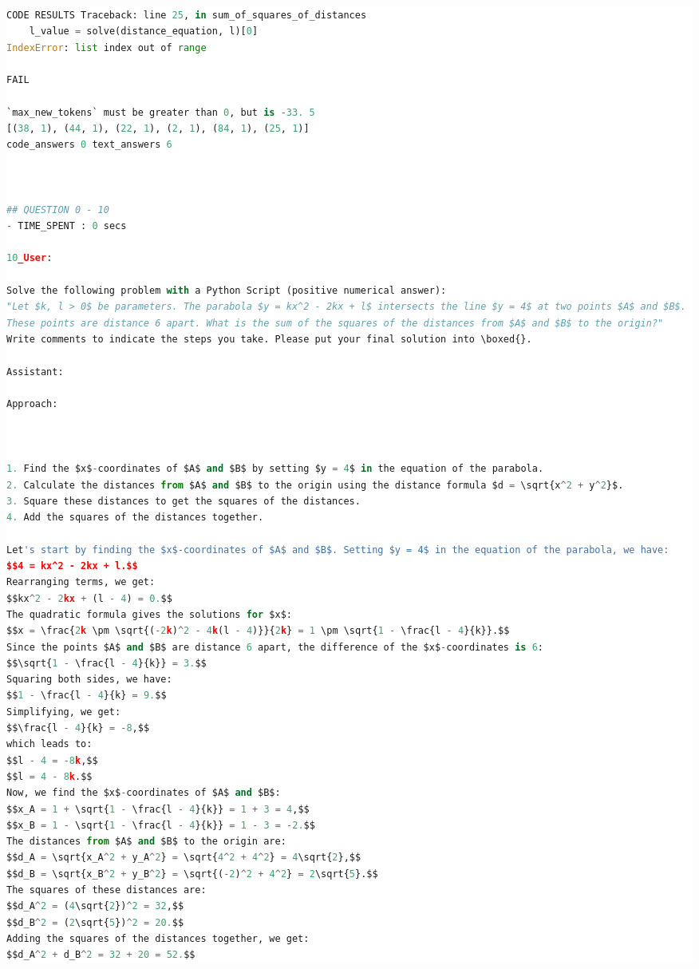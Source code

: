 ```python
CODE RESULTS Traceback: line 25, in sum_of_squares_of_distances
    l_value = solve(distance_equation, l)[0]
IndexError: list index out of range

FAIL

`max_new_tokens` must be greater than 0, but is -33. 5
[(38, 1), (44, 1), (22, 1), (2, 1), (84, 1), (25, 1)]
code_answers 0 text_answers 6



## QUESTION 0 - 10 
- TIME_SPENT : 0 secs

10_User:

Solve the following problem with a Python Script (positive numerical answer):
"Let $k, l > 0$ be parameters. The parabola $y = kx^2 - 2kx + l$ intersects the line $y = 4$ at two points $A$ and $B$. These points are distance 6 apart. What is the sum of the squares of the distances from $A$ and $B$ to the origin?"
Write comments to indicate the steps you take. Please put your final solution into \boxed{}.

Assistant:

Approach:



1. Find the $x$-coordinates of $A$ and $B$ by setting $y = 4$ in the equation of the parabola.
2. Calculate the distances from $A$ and $B$ to the origin using the distance formula $d = \sqrt{x^2 + y^2}$.
3. Square these distances to get the squares of the distances.
4. Add the squares of the distances together.

Let's start by finding the $x$-coordinates of $A$ and $B$. Setting $y = 4$ in the equation of the parabola, we have:
$$4 = kx^2 - 2kx + l.$$
Rearranging terms, we get:
$$kx^2 - 2kx + (l - 4) = 0.$$
The quadratic formula gives the solutions for $x$:
$$x = \frac{2k \pm \sqrt{(-2k)^2 - 4k(l - 4)}}{2k} = 1 \pm \sqrt{1 - \frac{l - 4}{k}}.$$
Since the points $A$ and $B$ are distance 6 apart, the difference of the $x$-coordinates is 6:
$$\sqrt{1 - \frac{l - 4}{k}} = 3.$$
Squaring both sides, we have:
$$1 - \frac{l - 4}{k} = 9.$$
Simplifying, we get:
$$\frac{l - 4}{k} = -8,$$
which leads to:
$$l - 4 = -8k,$$
$$l = 4 - 8k.$$
Now, we find the $x$-coordinates of $A$ and $B$:
$$x_A = 1 + \sqrt{1 - \frac{l - 4}{k}} = 1 + 3 = 4,$$
$$x_B = 1 - \sqrt{1 - \frac{l - 4}{k}} = 1 - 3 = -2.$$
The distances from $A$ and $B$ to the origin are:
$$d_A = \sqrt{x_A^2 + y_A^2} = \sqrt{4^2 + 4^2} = 4\sqrt{2},$$
$$d_B = \sqrt{x_B^2 + y_B^2} = \sqrt{(-2)^2 + 4^2} = 2\sqrt{5}.$$
The squares of these distances are:
$$d_A^2 = (4\sqrt{2})^2 = 32,$$
$$d_B^2 = (2\sqrt{5})^2 = 20.$$
Adding the squares of the distances together, we get:
$$d_A^2 + d_B^2 = 32 + 20 = 52.$$
```
